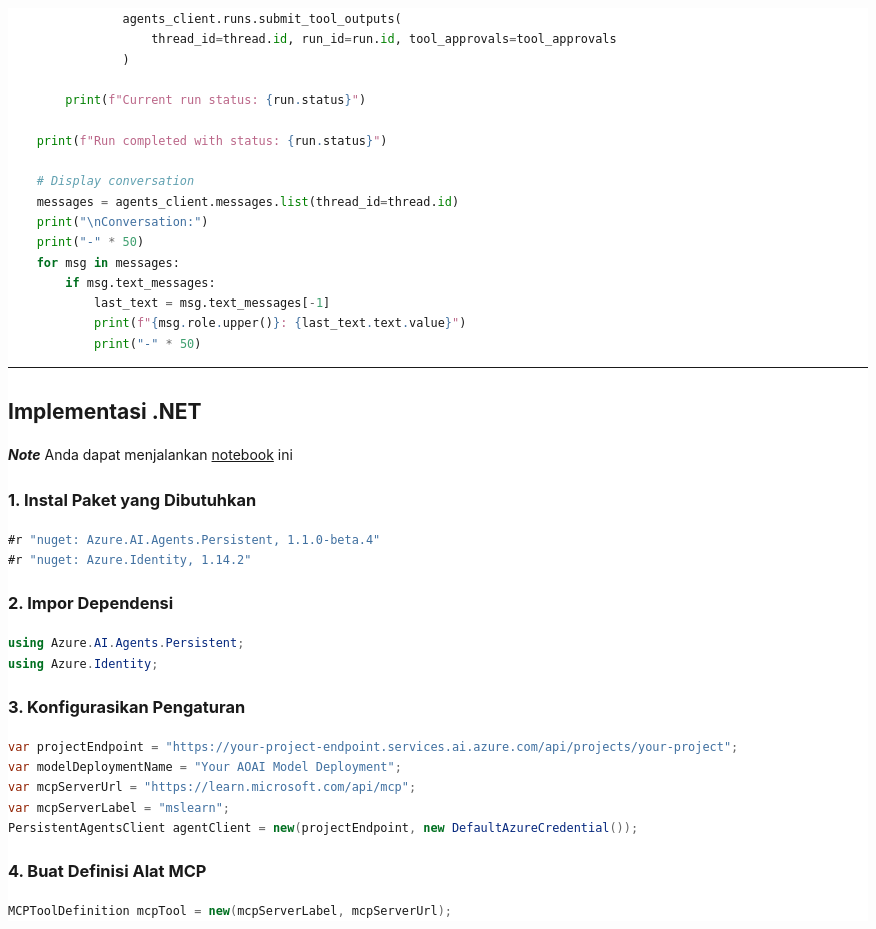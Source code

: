 ```python
                agents_client.runs.submit_tool_outputs(
                    thread_id=thread.id, run_id=run.id, tool_approvals=tool_approvals
                )

        print(f"Current run status: {run.status}")

    print(f"Run completed with status: {run.status}")

    # Display conversation
    messages = agents_client.messages.list(thread_id=thread.id)
    print("\nConversation:")
    print("-" * 50)
    for msg in messages:
        if msg.text_messages:
            last_text = msg.text_messages[-1]
            print(f"{msg.role.upper()}: {last_text.text.value}")
            print("-" * 50)
```

---

## Implementasi .NET

***Note*** Anda dapat menjalankan [notebook](mcp_support_dotnet.ipynb) ini

### 1. Instal Paket yang Dibutuhkan

```csharp
#r "nuget: Azure.AI.Agents.Persistent, 1.1.0-beta.4"
#r "nuget: Azure.Identity, 1.14.2"
```

### 2. Impor Dependensi

```csharp
using Azure.AI.Agents.Persistent;
using Azure.Identity;
```

### 3. Konfigurasikan Pengaturan

```csharp
var projectEndpoint = "https://your-project-endpoint.services.ai.azure.com/api/projects/your-project";
var modelDeploymentName = "Your AOAI Model Deployment";
var mcpServerUrl = "https://learn.microsoft.com/api/mcp";
var mcpServerLabel = "mslearn";
PersistentAgentsClient agentClient = new(projectEndpoint, new DefaultAzureCredential());
```

### 4. Buat Definisi Alat MCP

```csharp
MCPToolDefinition mcpTool = new(mcpServerLabel, mcpServerUrl);
```
